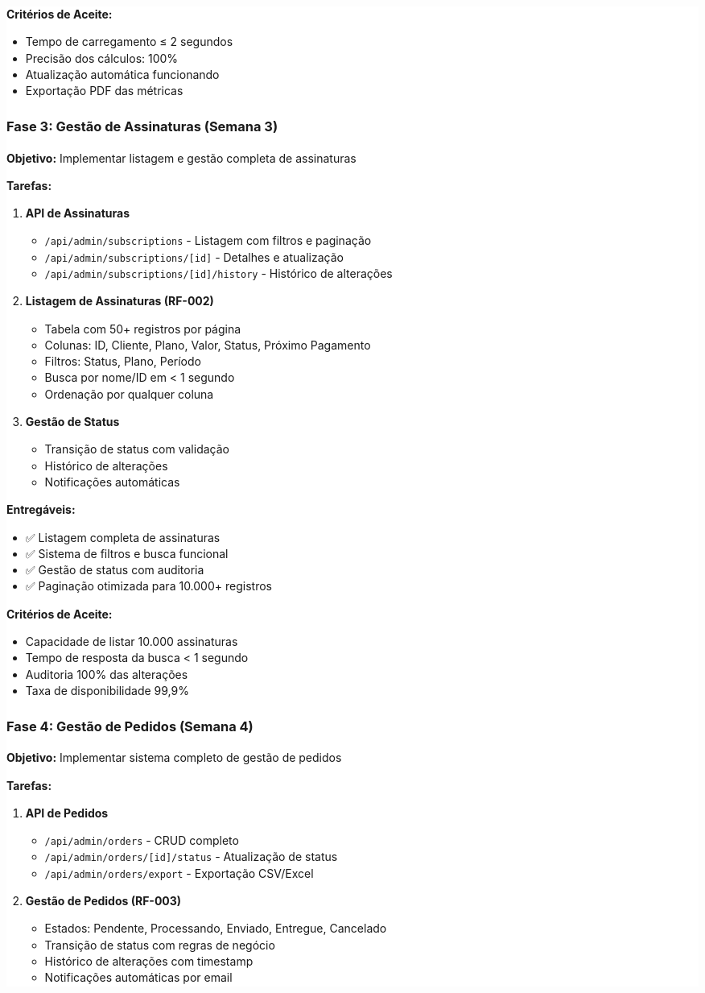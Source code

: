 **Critérios de Aceite:**
- Tempo de carregamento ≤ 2 segundos
- Precisão dos cálculos: 100%
- Atualização automática funcionando
- Exportação PDF das métricas

### Fase 3: Gestão de Assinaturas (Semana 3)
**Objetivo:** Implementar listagem e gestão completa de assinaturas

**Tarefas:**
1. **API de Assinaturas**
   - `/api/admin/subscriptions` - Listagem com filtros e paginação
   - `/api/admin/subscriptions/[id]` - Detalhes e atualização
   - `/api/admin/subscriptions/[id]/history` - Histórico de alterações

2. **Listagem de Assinaturas (RF-002)**
   - Tabela com 50+ registros por página
   - Colunas: ID, Cliente, Plano, Valor, Status, Próximo Pagamento
   - Filtros: Status, Plano, Período
   - Busca por nome/ID em < 1 segundo
   - Ordenação por qualquer coluna

3. **Gestão de Status**
   - Transição de status com validação
   - Histórico de alterações
   - Notificações automáticas

**Entregáveis:**
- ✅ Listagem completa de assinaturas
- ✅ Sistema de filtros e busca funcional
- ✅ Gestão de status com auditoria
- ✅ Paginação otimizada para 10.000+ registros

**Critérios de Aceite:**
- Capacidade de listar 10.000 assinaturas
- Tempo de resposta da busca < 1 segundo
- Auditoria 100% das alterações
- Taxa de disponibilidade 99,9%

### Fase 4: Gestão de Pedidos (Semana 4)
**Objetivo:** Implementar sistema completo de gestão de pedidos

**Tarefas:**
1. **API de Pedidos**
   - `/api/admin/orders` - CRUD completo
   - `/api/admin/orders/[id]/status` - Atualização de status
   - `/api/admin/orders/export` - Exportação CSV/Excel

2. **Gestão de Pedidos (RF-003)**
   - Estados: Pendente, Processando, Enviado, Entregue, Cancelado
   - Transição de status com regras de negócio
   - Histórico de alterações com timestamp
   - Notificações automáticas por email
